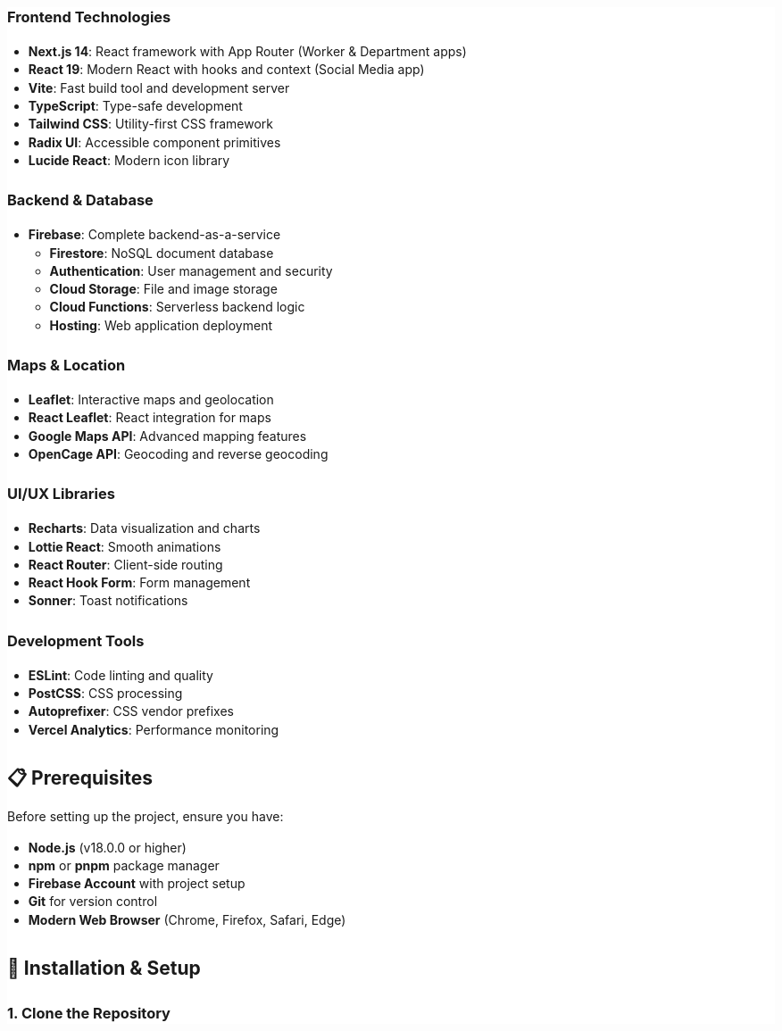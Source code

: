 ### Frontend Technologies
- **Next.js 14**: React framework with App Router (Worker & Department apps)
- **React 19**: Modern React with hooks and context (Social Media app)
- **Vite**: Fast build tool and development server
- **TypeScript**: Type-safe development
- **Tailwind CSS**: Utility-first CSS framework
- **Radix UI**: Accessible component primitives
- **Lucide React**: Modern icon library

### Backend & Database
- **Firebase**: Complete backend-as-a-service
  - **Firestore**: NoSQL document database
  - **Authentication**: User management and security
  - **Cloud Storage**: File and image storage
  - **Cloud Functions**: Serverless backend logic
  - **Hosting**: Web application deployment

### Maps & Location
- **Leaflet**: Interactive maps and geolocation
- **React Leaflet**: React integration for maps
- **Google Maps API**: Advanced mapping features
- **OpenCage API**: Geocoding and reverse geocoding

### UI/UX Libraries
- **Recharts**: Data visualization and charts
- **Lottie React**: Smooth animations
- **React Router**: Client-side routing
- **React Hook Form**: Form management
- **Sonner**: Toast notifications

### Development Tools
- **ESLint**: Code linting and quality
- **PostCSS**: CSS processing
- **Autoprefixer**: CSS vendor prefixes
- **Vercel Analytics**: Performance monitoring

## 📋 Prerequisites

Before setting up the project, ensure you have:

- **Node.js** (v18.0.0 or higher)
- **npm** or **pnpm** package manager
- **Firebase Account** with project setup
- **Git** for version control
- **Modern Web Browser** (Chrome, Firefox, Safari, Edge)

## 🚀 Installation & Setup

### 1. Clone the Repository
